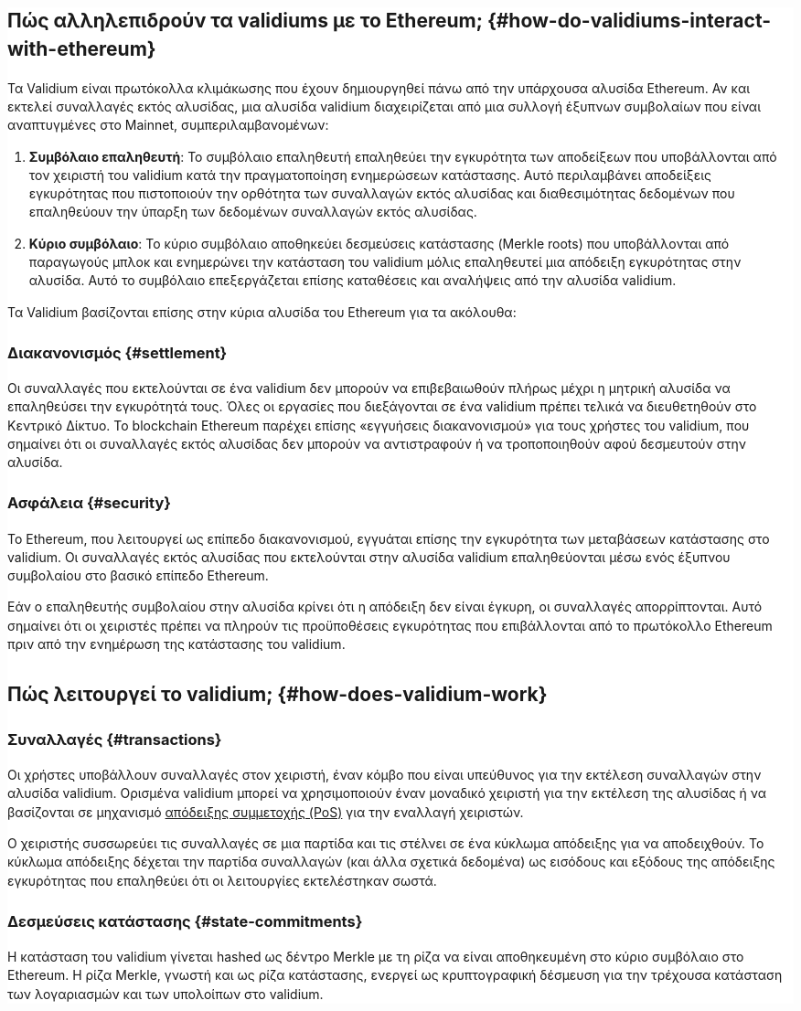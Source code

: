 ## Πώς αλληλεπιδρούν τα validiums με το Ethereum; {#how-do-validiums-interact-with-ethereum}

Τα Validium είναι πρωτόκολλα κλιμάκωσης που έχουν δημιουργηθεί πάνω από την υπάρχουσα αλυσίδα Ethereum. Αν και εκτελεί συναλλαγές εκτός αλυσίδας, μια αλυσίδα validium διαχειρίζεται από μια συλλογή έξυπνων συμβολαίων που είναι αναπτυγμένες στο Mainnet, συμπεριλαμβανομένων:

1. **Συμβόλαιο επαληθευτή**: Το συμβόλαιο επαληθευτή επαληθεύει την εγκυρότητα των αποδείξεων που υποβάλλονται από τον χειριστή του validium κατά την πραγματοποίηση ενημερώσεων κατάστασης. Αυτό περιλαμβάνει αποδείξεις εγκυρότητας που πιστοποιούν την ορθότητα των συναλλαγών εκτός αλυσίδας και διαθεσιμότητας δεδομένων που επαληθεύουν την ύπαρξη των δεδομένων συναλλαγών εκτός αλυσίδας.

2. **Κύριο συμβόλαιο**: Το κύριο συμβόλαιο αποθηκεύει δεσμεύσεις κατάστασης (Merkle roots) που υποβάλλονται από παραγωγούς μπλοκ και ενημερώνει την κατάσταση του validium μόλις επαληθευτεί μια απόδειξη εγκυρότητας στην αλυσίδα. Αυτό το συμβόλαιο επεξεργάζεται επίσης καταθέσεις και αναλήψεις από την αλυσίδα validium.

Τα Validium βασίζονται επίσης στην κύρια αλυσίδα του Ethereum για τα ακόλουθα:

### Διακανονισμός {#settlement}

Οι συναλλαγές που εκτελούνται σε ένα validium δεν μπορούν να επιβεβαιωθούν πλήρως μέχρι η μητρική αλυσίδα να επαληθεύσει την εγκυρότητά τους. Όλες οι εργασίες που διεξάγονται σε ένα validium πρέπει τελικά να διευθετηθούν στο Κεντρικό Δίκτυο. Το blockchain Ethereum παρέχει επίσης «εγγυήσεις διακανονισμού» για τους χρήστες του validium, που σημαίνει ότι οι συναλλαγές εκτός αλυσίδας δεν μπορούν να αντιστραφούν ή να τροποποιηθούν αφού δεσμευτούν στην αλυσίδα.

### Ασφάλεια {#security}

Το Ethereum, που λειτουργεί ως επίπεδο διακανονισμού, εγγυάται επίσης την εγκυρότητα των μεταβάσεων κατάστασης στο validium. Οι συναλλαγές εκτός αλυσίδας που εκτελούνται στην αλυσίδα validium επαληθεύονται μέσω ενός έξυπνου συμβολαίου στο βασικό επίπεδο Ethereum.

Εάν ο επαληθευτής συμβολαίου στην αλυσίδα κρίνει ότι η απόδειξη δεν είναι έγκυρη, οι συναλλαγές απορρίπτονται. Αυτό σημαίνει ότι οι χειριστές πρέπει να πληρούν τις προϋποθέσεις εγκυρότητας που επιβάλλονται από το πρωτόκολλο Ethereum πριν από την ενημέρωση της κατάστασης του validium.

## Πώς λειτουργεί το validium; {#how-does-validium-work}

### Συναλλαγές {#transactions}

Οι χρήστες υποβάλλουν συναλλαγές στον χειριστή, έναν κόμβο που είναι υπεύθυνος για την εκτέλεση συναλλαγών στην αλυσίδα validium. Ορισμένα validium μπορεί να χρησιμοποιούν έναν μοναδικό χειριστή για την εκτέλεση της αλυσίδας ή να βασίζονται σε μηχανισμό [απόδειξης συμμετοχής (PoS)](/developers/docs/consensus-mechanisms/pos/) για την εναλλαγή χειριστών.

Ο χειριστής συσσωρεύει τις συναλλαγές σε μια παρτίδα και τις στέλνει σε ένα κύκλωμα απόδειξης για να αποδειχθούν. Το κύκλωμα απόδειξης δέχεται την παρτίδα συναλλαγών (και άλλα σχετικά δεδομένα) ως εισόδους και εξόδους της απόδειξης εγκυρότητας που επαληθεύει ότι οι λειτουργίες εκτελέστηκαν σωστά.

### Δεσμεύσεις κατάστασης {#state-commitments}

Η κατάσταση του validium γίνεται hashed ως δέντρο Merkle με τη ρίζα να είναι αποθηκευμένη στο κύριο συμβόλαιο στο Ethereum. Η ρίζα Merkle, γνωστή και ως ρίζα κατάστασης, ενεργεί ως κρυπτογραφική δέσμευση για την τρέχουσα κατάσταση των λογαριασμών και των υπολοίπων στο validium.
